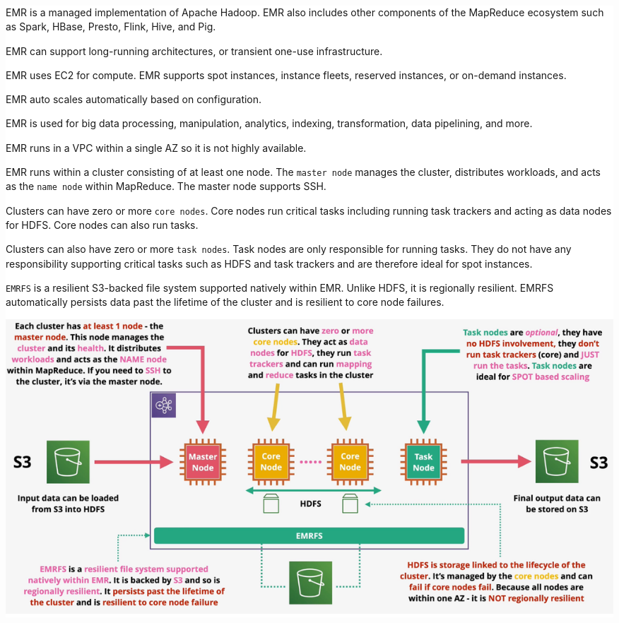 EMR is a managed implementation of Apache Hadoop. EMR also includes other components of the MapReduce ecosystem such as Spark, HBase, Presto, Flink, Hive, and Pig.

EMR can support long-running architectures, or transient one-use infrastructure. 

EMR uses EC2 for compute. EMR supports spot instances, instance fleets, reserved instances, or on-demand instances.

EMR auto scales automatically based on configuration.

EMR is used for big data processing, manipulation, analytics, indexing, transformation, data pipelining, and more.

EMR runs in a VPC within a single AZ so it is not highly available.

EMR runs within a cluster consisting of at least one node. The `master node` manages the cluster, distributes workloads, and acts as the `name node` within MapReduce. The master node supports SSH.

Clusters can have zero or more `core nodes`. Core nodes run critical tasks including running task trackers and acting as data nodes for HDFS. Core nodes can also run tasks.

Clusters can also have zero or more `task nodes`. Task nodes are only responsible for running tasks. They do not have any responsibility supporting critical tasks such as HDFS and task trackers and are therefore ideal for spot instances.

`EMRFS` is a resilient S3-backed file system supported natively within EMR. Unlike HDFS, it is regionally resilient. EMRFS automatically persists data past the lifetime of the cluster and is resilient to core node failures.

![EMR](./static/images/emr.png)